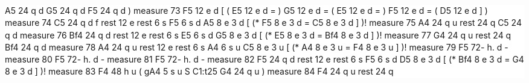 A5    24        q     d
G5    24        q     d
F5    24        q     d        )
measure 73
F5    12        e     d  [     (
E5    12        e     d  =     )
G5    12        e     d  =     (
E5    12        e     d  =     )
F5    12        e     d  =     (
D5    12        e     d  ]     )
measure 74
C5    24        q     d        f
rest  12        e
rest   6        s
F5     6        s     d
A5     8        e  3  d  [     (*
F5     8        e  3  d  =
C5     8        e  3  d  ]     )!
measure 75
A4    24        q     u
rest  24        q
C5    24        q     d
measure 76
Bf4   24        q     d
rest  12        e
rest   6        s
E5     6        s     d
G5     8        e  3  d  [     (*
E5     8        e  3  d  =
Bf4    8        e  3  d  ]     )!
measure 77
G4    24        q     u
rest  24        q
Bf4   24        q     d
measure 78
A4    24        q     u
rest  12        e
rest   6        s
A4     6        s     u
C5     8        e  3  u  [     (*
A4     8        e  3  u  =
F4     8        e  3  u  ]     )!
measure 79
F5    72-       h.    d        -
measure 80
F5    72-       h.    d        -
measure 81
F5    72-       h.    d        -
measure 82
F5    24        q     d
rest  12        e
rest   6        s
F5     6        s     d
D5     8        e  3  d  [     (*
Bf4    8        e  3  d  =
G4     8        e  3  d  ]     )!
measure 83
F4    48        h     u        (
gA4    5        s     u
S C1:t25
G4    24        q     u        )
measure 84
F4    24        q     u
rest  24        q